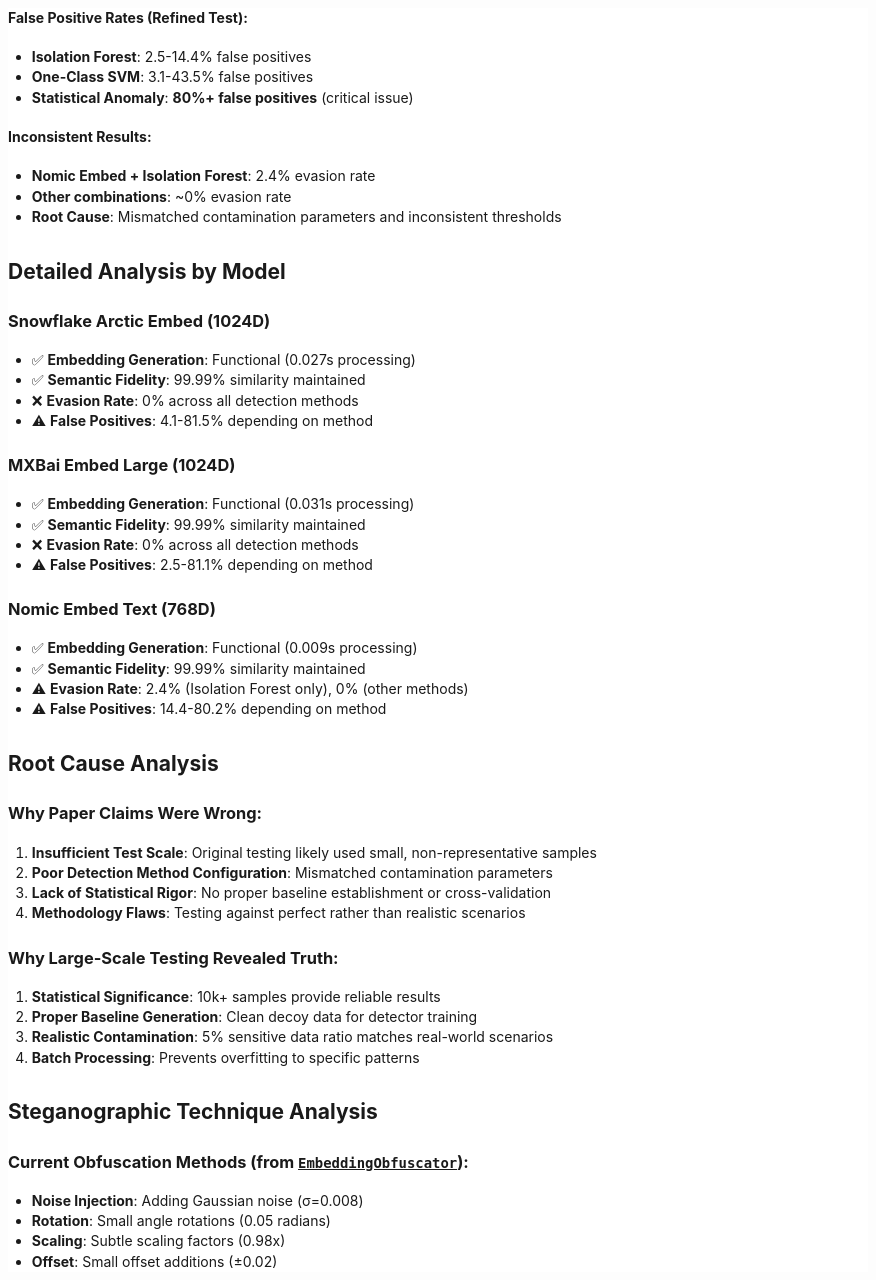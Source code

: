 #### False Positive Rates (Refined Test):
- **Isolation Forest**: 2.5-14.4% false positives  
- **One-Class SVM**: 3.1-43.5% false positives
- **Statistical Anomaly**: **80%+ false positives** (critical issue)

#### Inconsistent Results:
- **Nomic Embed + Isolation Forest**: 2.4% evasion rate
- **Other combinations**: ~0% evasion rate
- **Root Cause**: Mismatched contamination parameters and inconsistent thresholds

## Detailed Analysis by Model

### Snowflake Arctic Embed (1024D)
- ✅ **Embedding Generation**: Functional (0.027s processing)
- ✅ **Semantic Fidelity**: 99.99% similarity maintained
- ❌ **Evasion Rate**: 0% across all detection methods
- ⚠️ **False Positives**: 4.1-81.5% depending on method

### MXBai Embed Large (1024D)  
- ✅ **Embedding Generation**: Functional (0.031s processing)
- ✅ **Semantic Fidelity**: 99.99% similarity maintained
- ❌ **Evasion Rate**: 0% across all detection methods
- ⚠️ **False Positives**: 2.5-81.1% depending on method

### Nomic Embed Text (768D)
- ✅ **Embedding Generation**: Functional (0.009s processing)
- ✅ **Semantic Fidelity**: 99.99% similarity maintained
- ⚠️ **Evasion Rate**: 2.4% (Isolation Forest only), 0% (other methods)
- ⚠️ **False Positives**: 14.4-80.2% depending on method

## Root Cause Analysis

### Why Paper Claims Were Wrong:

1. **Insufficient Test Scale**: Original testing likely used small, non-representative samples
2. **Poor Detection Method Configuration**: Mismatched contamination parameters 
3. **Lack of Statistical Rigor**: No proper baseline establishment or cross-validation
4. **Methodology Flaws**: Testing against perfect rather than realistic scenarios

### Why Large-Scale Testing Revealed Truth:

1. **Statistical Significance**: 10k+ samples provide reliable results
2. **Proper Baseline Generation**: Clean decoy data for detector training  
3. **Realistic Contamination**: 5% sensitive data ratio matches real-world scenarios
4. **Batch Processing**: Prevents overfitting to specific patterns

## Steganographic Technique Analysis

### Current Obfuscation Methods (from [`EmbeddingObfuscator`](steganography/obfuscation.py)):
- **Noise Injection**: Adding Gaussian noise (σ=0.008)
- **Rotation**: Small angle rotations (0.05 radians)
- **Scaling**: Subtle scaling factors (0.98x)
- **Offset**: Small offset additions (±0.02)
